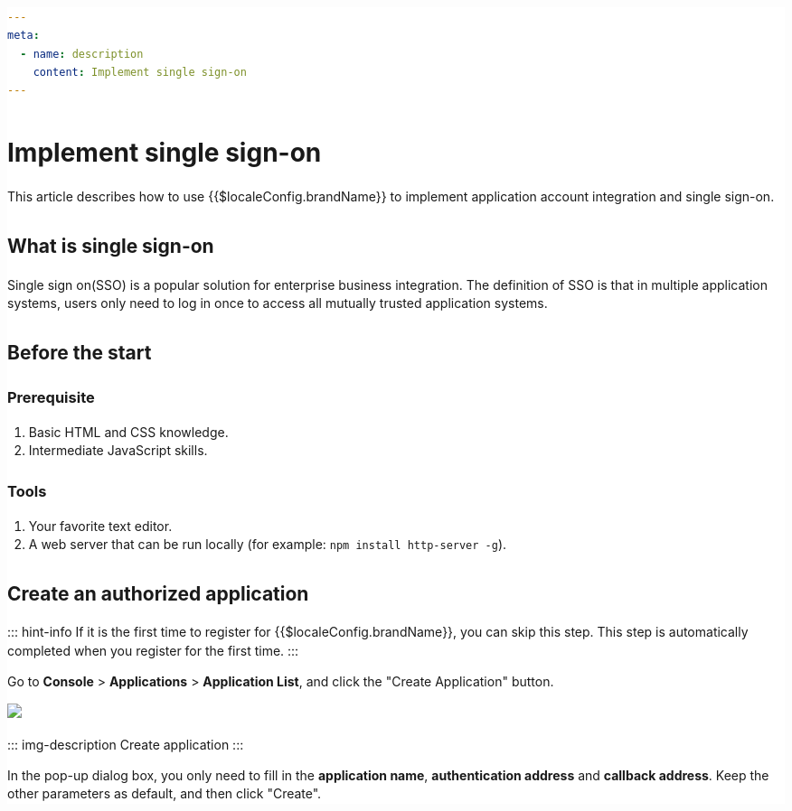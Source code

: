 ```yaml
---
meta:
  - name: description
    content: Implement single sign-on
---
```


# Implement single sign-on

<LastUpdated/>

This article describes how to use {{$localeConfig.brandName}} to implement application account integration and single sign-on.

## What is single sign-on

Single sign on(SSO) is a popular solution for enterprise business integration. The definition of SSO is that in multiple application systems, users only need to log in once to access all mutually trusted application systems.

## Before the start

### Prerequisite

1. Basic HTML and CSS knowledge.
2. Intermediate JavaScript skills.

### Tools

1. Your favorite text editor.
2. A web server that can be run locally (for example: `npm install http-server -g`).

## Create an authorized application

::: hint-info
If it is the first time to register for {{$localeConfig.brandName}}, you can skip this step. This step is automatically completed when you register for the first time.
:::

Go to **Console** &gt; **Applications** &gt; **Application List**, and click the "Create Application" button.

![](https://cdn.approw.com/blog/20200927174331.png)

::: img-description
Create application
:::

In the pop-up dialog box, you only need to fill in the **application name**, **authentication address** and **callback address**. Keep the other parameters as default, and then click "Create".

